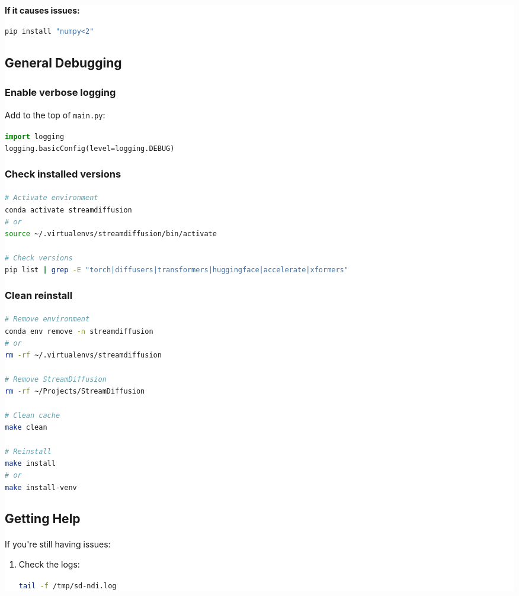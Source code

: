 **If it causes issues:**
```bash
pip install "numpy<2"
```

## General Debugging

### Enable verbose logging

Add to the top of `main.py`:
```python
import logging
logging.basicConfig(level=logging.DEBUG)
```

### Check installed versions

```bash
# Activate environment
conda activate streamdiffusion
# or
source ~/.virtualenvs/streamdiffusion/bin/activate

# Check versions
pip list | grep -E "torch|diffusers|transformers|huggingface|accelerate|xformers"
```

### Clean reinstall

```bash
# Remove environment
conda env remove -n streamdiffusion
# or
rm -rf ~/.virtualenvs/streamdiffusion

# Remove StreamDiffusion
rm -rf ~/Projects/StreamDiffusion

# Clean cache
make clean

# Reinstall
make install
# or
make install-venv
```

## Getting Help

If you're still having issues:

1. Check the logs:
   ```bash
   tail -f /tmp/sd-ndi.log
   ```
